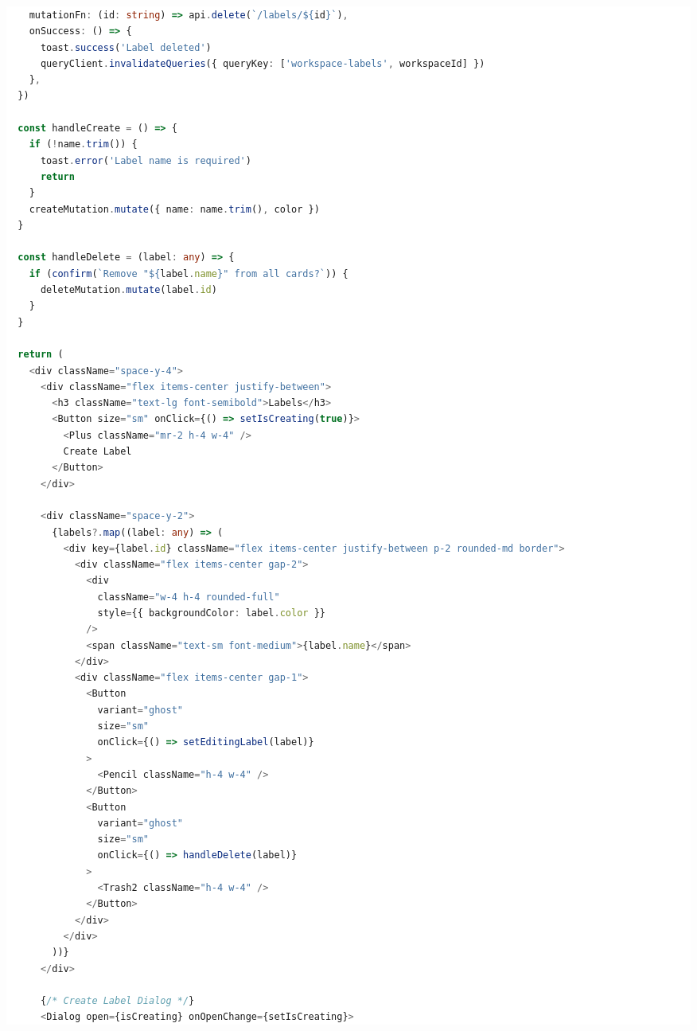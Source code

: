 ```typescript
    mutationFn: (id: string) => api.delete(`/labels/${id}`),
    onSuccess: () => {
      toast.success('Label deleted')
      queryClient.invalidateQueries({ queryKey: ['workspace-labels', workspaceId] })
    },
  })

  const handleCreate = () => {
    if (!name.trim()) {
      toast.error('Label name is required')
      return
    }
    createMutation.mutate({ name: name.trim(), color })
  }

  const handleDelete = (label: any) => {
    if (confirm(`Remove "${label.name}" from all cards?`)) {
      deleteMutation.mutate(label.id)
    }
  }

  return (
    <div className="space-y-4">
      <div className="flex items-center justify-between">
        <h3 className="text-lg font-semibold">Labels</h3>
        <Button size="sm" onClick={() => setIsCreating(true)}>
          <Plus className="mr-2 h-4 w-4" />
          Create Label
        </Button>
      </div>

      <div className="space-y-2">
        {labels?.map((label: any) => (
          <div key={label.id} className="flex items-center justify-between p-2 rounded-md border">
            <div className="flex items-center gap-2">
              <div
                className="w-4 h-4 rounded-full"
                style={{ backgroundColor: label.color }}
              />
              <span className="text-sm font-medium">{label.name}</span>
            </div>
            <div className="flex items-center gap-1">
              <Button
                variant="ghost"
                size="sm"
                onClick={() => setEditingLabel(label)}
              >
                <Pencil className="h-4 w-4" />
              </Button>
              <Button
                variant="ghost"
                size="sm"
                onClick={() => handleDelete(label)}
              >
                <Trash2 className="h-4 w-4" />
              </Button>
            </div>
          </div>
        ))}
      </div>

      {/* Create Label Dialog */}
      <Dialog open={isCreating} onOpenChange={setIsCreating}>
```